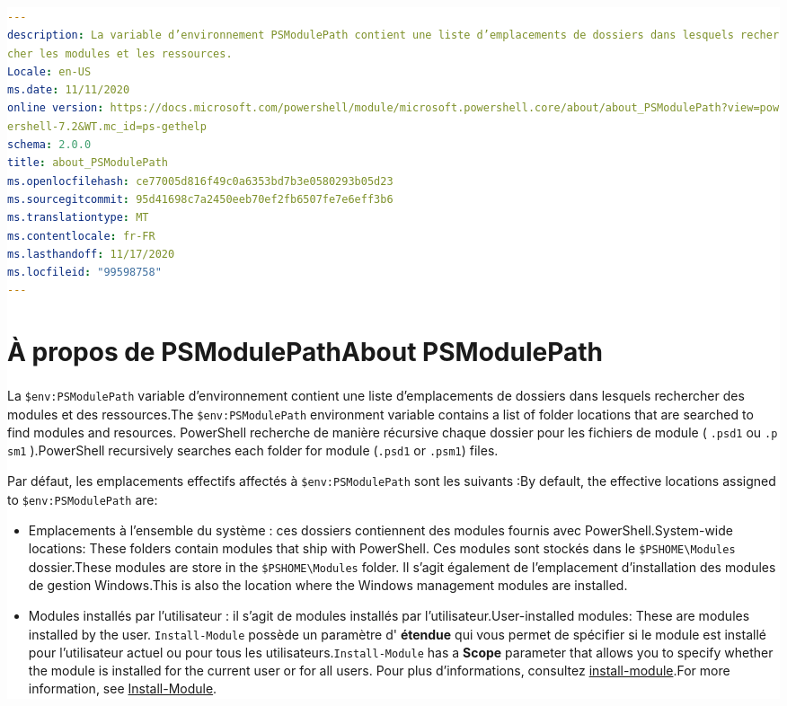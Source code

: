 ```yaml
---
description: La variable d’environnement PSModulePath contient une liste d’emplacements de dossiers dans lesquels rechercher les modules et les ressources.
Locale: en-US
ms.date: 11/11/2020
online version: https://docs.microsoft.com/powershell/module/microsoft.powershell.core/about/about_PSModulePath?view=powershell-7.2&WT.mc_id=ps-gethelp
schema: 2.0.0
title: about_PSModulePath
ms.openlocfilehash: ce77005d816f49c0a6353bd7b3e0580293b05d23
ms.sourcegitcommit: 95d41698c7a2450eeb70ef2fb6507fe7e6eff3b6
ms.translationtype: MT
ms.contentlocale: fr-FR
ms.lasthandoff: 11/17/2020
ms.locfileid: "99598758"
---
```

# <a name="about-psmodulepath"></a><span data-ttu-id="739c0-103">À propos de PSModulePath</span><span class="sxs-lookup"><span data-stu-id="739c0-103">About PSModulePath</span></span>

<span data-ttu-id="739c0-104">La `$env:PSModulePath` variable d’environnement contient une liste d’emplacements de dossiers dans lesquels rechercher des modules et des ressources.</span><span class="sxs-lookup"><span data-stu-id="739c0-104">The `$env:PSModulePath` environment variable contains a list of folder locations that are searched to find modules and resources.</span></span> <span data-ttu-id="739c0-105">PowerShell recherche de manière récursive chaque dossier pour les fichiers de module ( `.psd1` ou `.psm1` ).</span><span class="sxs-lookup"><span data-stu-id="739c0-105">PowerShell recursively searches each folder for module (`.psd1` or `.psm1`) files.</span></span>

<span data-ttu-id="739c0-106">Par défaut, les emplacements effectifs affectés à `$env:PSModulePath` sont les suivants :</span><span class="sxs-lookup"><span data-stu-id="739c0-106">By default, the effective locations assigned to `$env:PSModulePath` are:</span></span>

- <span data-ttu-id="739c0-107">Emplacements à l’ensemble du système : ces dossiers contiennent des modules fournis avec PowerShell.</span><span class="sxs-lookup"><span data-stu-id="739c0-107">System-wide locations: These folders contain modules that ship with PowerShell.</span></span> <span data-ttu-id="739c0-108">Ces modules sont stockés dans le `$PSHOME\Modules` dossier.</span><span class="sxs-lookup"><span data-stu-id="739c0-108">These modules are store in the `$PSHOME\Modules` folder.</span></span> <span data-ttu-id="739c0-109">Il s’agit également de l’emplacement d’installation des modules de gestion Windows.</span><span class="sxs-lookup"><span data-stu-id="739c0-109">This is also the location where the Windows management modules are installed.</span></span>

- <span data-ttu-id="739c0-110">Modules installés par l’utilisateur : il s’agit de modules installés par l’utilisateur.</span><span class="sxs-lookup"><span data-stu-id="739c0-110">User-installed modules: These are modules installed by the user.</span></span>
  <span data-ttu-id="739c0-111">`Install-Module` possède un paramètre d' **étendue** qui vous permet de spécifier si le module est installé pour l’utilisateur actuel ou pour tous les utilisateurs.</span><span class="sxs-lookup"><span data-stu-id="739c0-111">`Install-Module` has a **Scope** parameter that allows you to specify whether the module is installed for the current user or for all users.</span></span> <span data-ttu-id="739c0-112">Pour plus d’informations, consultez [install-module](xref:PowerShellGet.Install-Module).</span><span class="sxs-lookup"><span data-stu-id="739c0-112">For more information, see [Install-Module](xref:PowerShellGet.Install-Module).</span></span>
